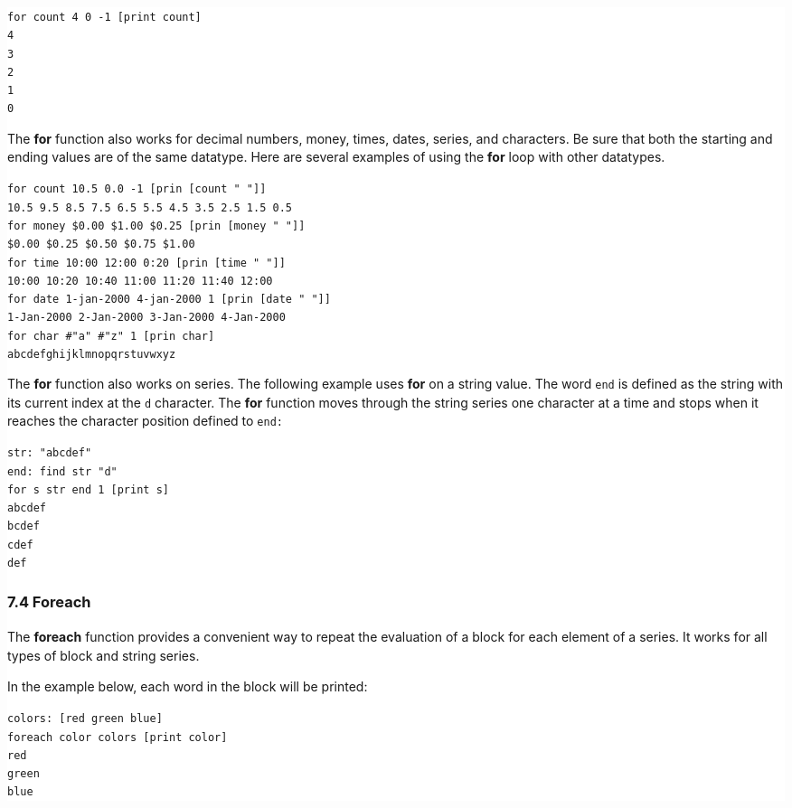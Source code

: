 ```
for count 4 0 -1 [print count]
4
3
2
1
0

```

The **for** function also works for decimal numbers, money, times, dates, series, and characters. Be sure that both the starting and ending values are of the same datatype. Here are several examples of using the **for** loop with other datatypes.

```
for count 10.5 0.0 -1 [prin [count " "]]
10.5 9.5 8.5 7.5 6.5 5.5 4.5 3.5 2.5 1.5 0.5
for money $0.00 $1.00 $0.25 [prin [money " "]]
$0.00 $0.25 $0.50 $0.75 $1.00
for time 10:00 12:00 0:20 [prin [time " "]]
10:00 10:20 10:40 11:00 11:20 11:40 12:00
for date 1-jan-2000 4-jan-2000 1 [prin [date " "]]
1-Jan-2000 2-Jan-2000 3-Jan-2000 4-Jan-2000
for char #"a" #"z" 1 [prin char]
abcdefghijklmnopqrstuvwxyz

```

The **for** function also works on series. The following example uses **for** on a string value. The word `end` is defined as the string with its current index at the `d` character. The **for** function moves through the string series one character at a time and stops when it reaches the character position defined to `end:`

```
str: "abcdef"
end: find str "d"
for s str end 1 [print s]
abcdef
bcdef
cdef
def

```

### 7.4 Foreach

The **foreach** function provides a convenient way to repeat the evaluation of a block for each element of a series. It works for all types of block and string series.

In the example below, each word in the block will be printed:

```
colors: [red green blue]
foreach color colors [print color]
red
green
blue

```
